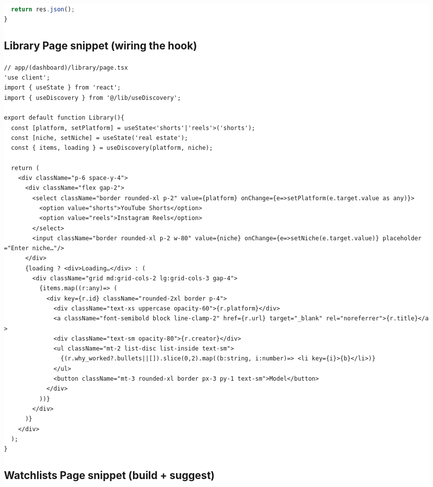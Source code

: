 ```ts
  return res.json();
}
```

## Library Page snippet (wiring the hook)

```tsx
// app/(dashboard)/library/page.tsx
'use client';
import { useState } from 'react';
import { useDiscovery } from '@/lib/useDiscovery';

export default function Library(){
  const [platform, setPlatform] = useState<'shorts'|'reels'>('shorts');
  const [niche, setNiche] = useState('real estate');
  const { items, loading } = useDiscovery(platform, niche);

  return (
    <div className="p-6 space-y-4">
      <div className="flex gap-2">
        <select className="border rounded-xl p-2" value={platform} onChange={e=>setPlatform(e.target.value as any)}>
          <option value="shorts">YouTube Shorts</option>
          <option value="reels">Instagram Reels</option>
        </select>
        <input className="border rounded-xl p-2 w-80" value={niche} onChange={e=>setNiche(e.target.value)} placeholder="Enter niche…"/>
      </div>
      {loading ? <div>Loading…</div> : (
        <div className="grid md:grid-cols-2 lg:grid-cols-3 gap-4">
          {items.map((r:any)=> (
            <div key={r.id} className="rounded-2xl border p-4">
              <div className="text-xs uppercase opacity-60">{r.platform}</div>
              <a className="font-semibold block line-clamp-2" href={r.url} target="_blank" rel="noreferrer">{r.title}</a>
              <div className="text-sm opacity-80">{r.creator}</div>
              <ul className="mt-2 list-disc list-inside text-sm">
                {(r.why_worked?.bullets||[]).slice(0,2).map((b:string, i:number)=> <li key={i}>{b}</li>)}
              </ul>
              <button className="mt-3 rounded-xl border px-3 py-1 text-sm">Model</button>
            </div>
          ))}
        </div>
      )}
    </div>
  );
}
```

## Watchlists Page snippet (build + suggest)
